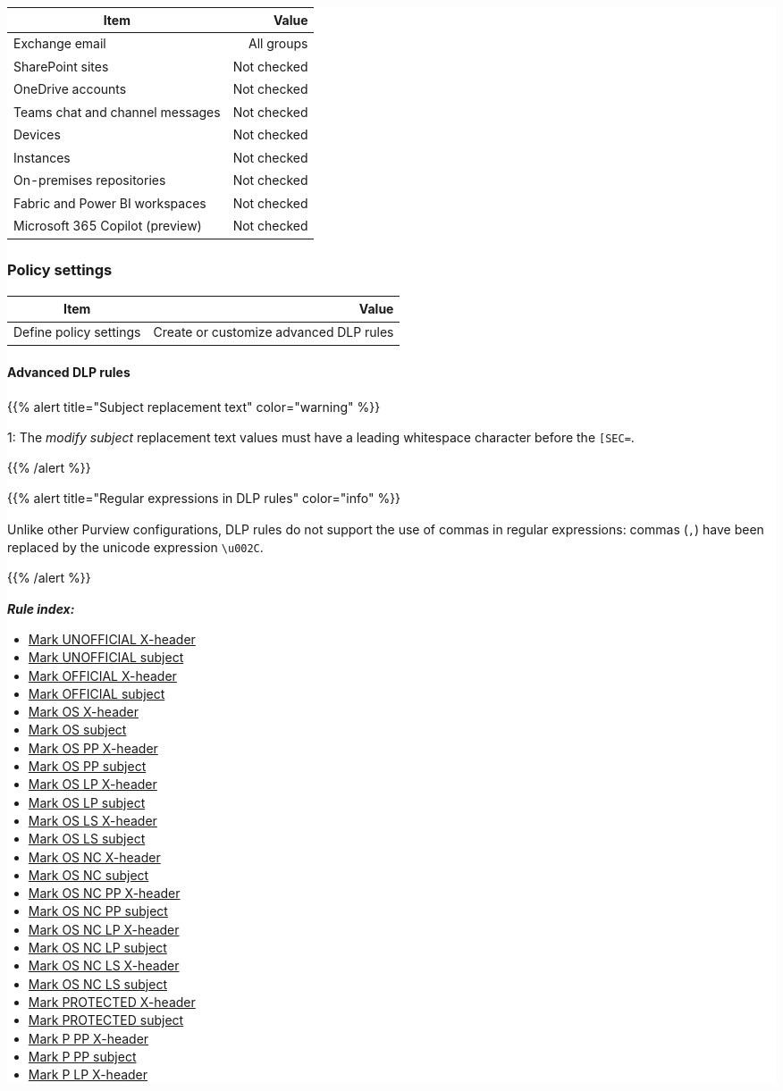 | Item                            |       Value |
| ------------------------------- | ----------: |
| Exchange email                  |  All groups |
| SharePoint sites                | Not checked |
| OneDrive accounts               | Not checked |
| Teams chat and channel messages | Not checked |
| Devices                         | Not checked |
| Instances                       | Not checked |
| On-premises repositories        | Not checked |
| Fabric and Power BI workspaces  | Not checked |
| Microsoft 365 Copilot (preview) | Not checked |

### Policy settings

| Item                   |                                  Value |
| ---------------------- | -------------------------------------: |
| Define policy settings | Create or customize advanced DLP rules |

#### Advanced DLP rules

{{% alert title="Subject replacement text" color="warning" %}}

1: The *modify subject* replacement text values must have a leading whitespace character before the `[SEC=`.

{{% /alert %}}

{{% alert title="Regular expressions in DLP rules" color="info" %}}

Unlike other Purview configurations, DLP rules do not support the use of commas in regular expressions: commas (`,`) have been replaced by the unicode expression `\u002C`.

{{% /alert %}}

***Rule index:***

* [Mark UNOFFICIAL X-header](#mark-unofficial-x-header)
* [Mark UNOFFICIAL subject](#mark-unofficial-subject)
* [Mark OFFICIAL X-header](#mark-official-x-header)
* [Mark OFFICIAL subject](#mark-official-subject)
* [Mark OS X-header](#mark-os-x-header)
* [Mark OS subject](#mark-os-subject)
* [Mark OS PP X-header](#mark-os-pp-x-header)
* [Mark OS PP subject](#mark-os-pp-subject)
* [Mark OS LP X-header](#mark-os-lp-x-header)
* [Mark OS LP subject](#mark-os-lp-subject)
* [Mark OS LS X-header](#mark-os-ls-x-header)
* [Mark OS LS subject](#mark-os-ls-subject)
* [Mark OS NC X-header](#mark-os-nc-x-header)
* [Mark OS NC subject](#mark-os-nc-subject)
* [Mark OS NC PP X-header](#mark-os-nc-pp-x-header)
* [Mark OS NC PP subject](#mark-os-nc-pp-subject)
* [Mark OS NC LP X-header](#mark-os-nc-lp-x-header)
* [Mark OS NC LP subject](#mark-os-nc-lp-subject)
* [Mark OS NC LS X-header](#mark-os-nc-ls-x-header)
* [Mark OS NC LS subject](#mark-os-nc-ls-subject)
* [Mark PROTECTED X-header](#mark-protected-x-header)
* [Mark PROTECTED subject](#mark-protected-subject)
* [Mark P PP X-header](#mark-p-pp-x-header)
* [Mark P PP subject](#mark-p-pp-subject)
* [Mark P LP X-header](#mark-p-lp-x-header)